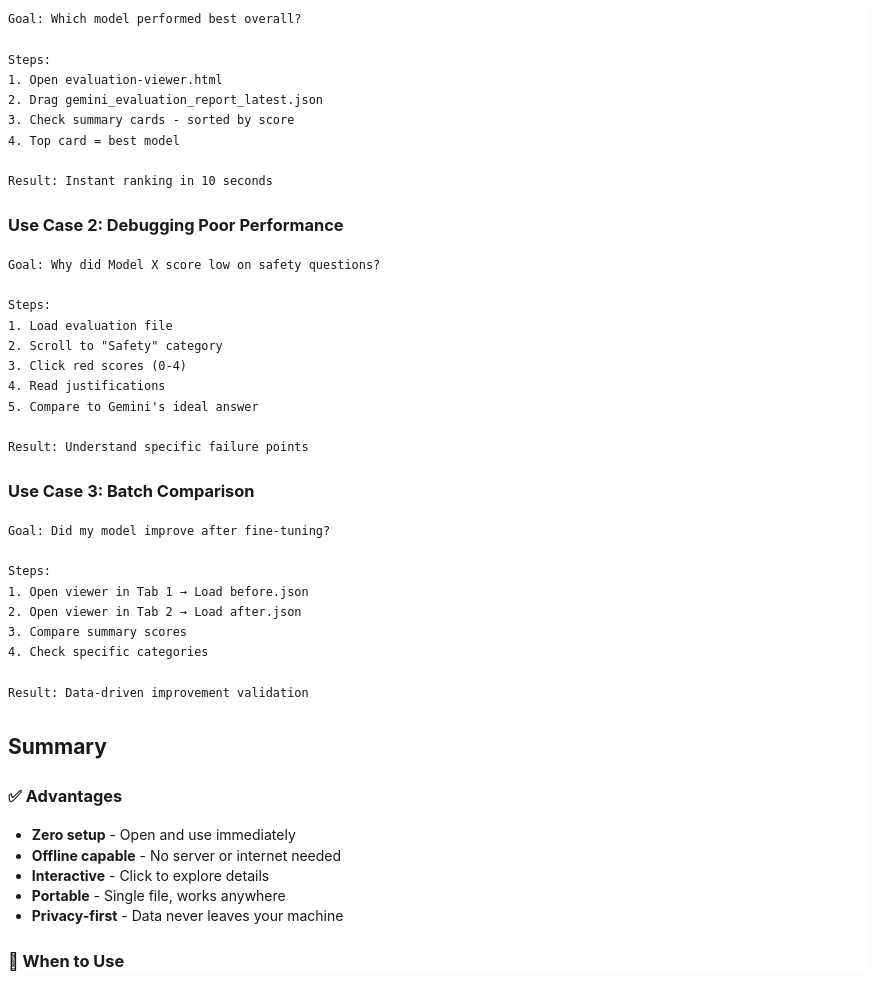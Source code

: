 ```
Goal: Which model performed best overall?

Steps:
1. Open evaluation-viewer.html
2. Drag gemini_evaluation_report_latest.json
3. Check summary cards - sorted by score
4. Top card = best model

Result: Instant ranking in 10 seconds
```

### Use Case 2: Debugging Poor Performance

```
Goal: Why did Model X score low on safety questions?

Steps:
1. Load evaluation file
2. Scroll to "Safety" category
3. Click red scores (0-4)
4. Read justifications
5. Compare to Gemini's ideal answer

Result: Understand specific failure points
```

### Use Case 3: Batch Comparison

```
Goal: Did my model improve after fine-tuning?

Steps:
1. Open viewer in Tab 1 → Load before.json
2. Open viewer in Tab 2 → Load after.json
3. Compare summary scores
4. Check specific categories

Result: Data-driven improvement validation
```

## Summary

### ✅ Advantages

- **Zero setup** - Open and use immediately
- **Offline capable** - No server or internet needed
- **Interactive** - Click to explore details
- **Portable** - Single file, works anywhere
- **Privacy-first** - Data never leaves your machine

### 🎯 When to Use
